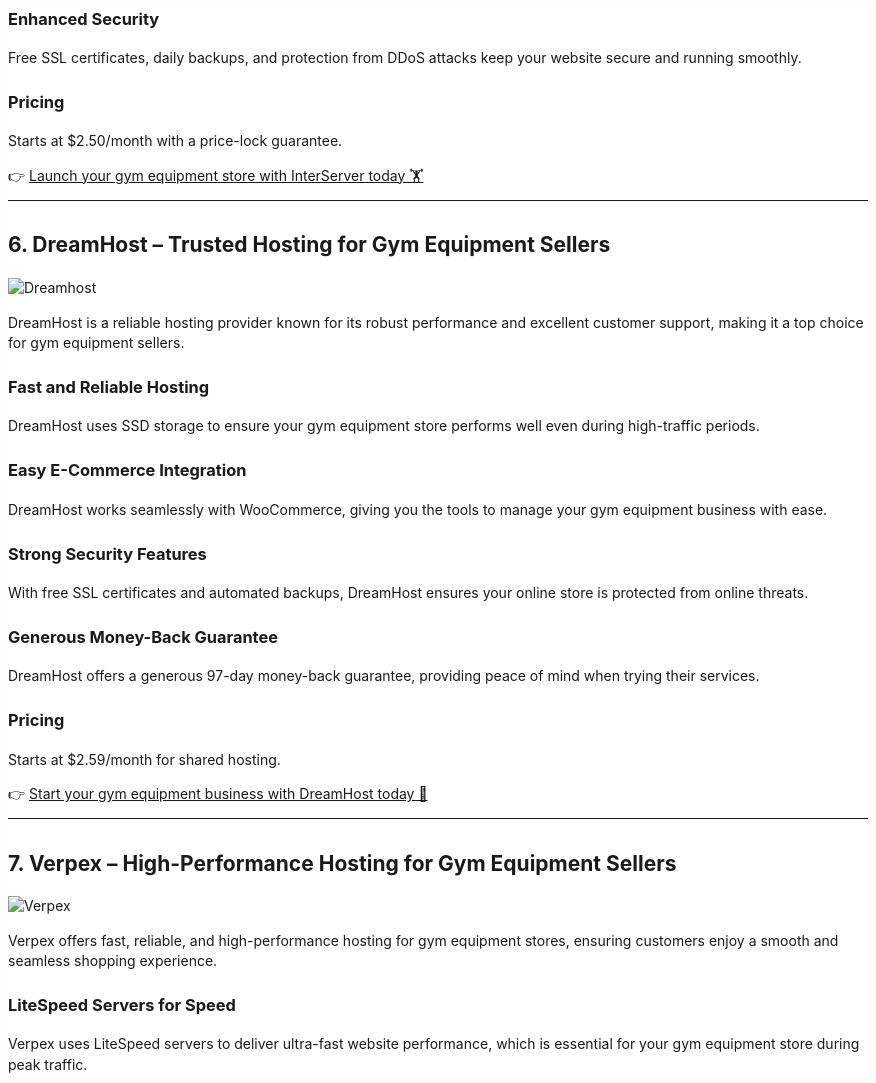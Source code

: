 ### Enhanced Security  
Free SSL certificates, daily backups, and protection from DDoS attacks keep your website secure and running smoothly.  

### Pricing  
Starts at $2.50/month with a price-lock guarantee.  

👉 [Launch your gym equipment store with InterServer today 🏋️](https://snipitx.com/interserver-jy)  

---

## 6. DreamHost – Trusted Hosting for Gym Equipment Sellers  

![Dreamhost](https://i.imgur.com/rXIg8ip.jpeg "Dreamhost Hosting")  

DreamHost is a reliable hosting provider known for its robust performance and excellent customer support, making it a top choice for gym equipment sellers.  

### Fast and Reliable Hosting  
DreamHost uses SSD storage to ensure your gym equipment store performs well even during high-traffic periods.  

### Easy E-Commerce Integration  
DreamHost works seamlessly with WooCommerce, giving you the tools to manage your gym equipment business with ease.  

### Strong Security Features  
With free SSL certificates and automated backups, DreamHost ensures your online store is protected from online threats.  

### Generous Money-Back Guarantee  
DreamHost offers a generous 97-day money-back guarantee, providing peace of mind when trying their services.  

### Pricing  
Starts at $2.59/month for shared hosting.  

👉 [Start your gym equipment business with DreamHost today 💪](https://snipitx.com/dreamhost-jy)  

---

## 7. Verpex – High-Performance Hosting for Gym Equipment Sellers  

![Verpex](https://i.imgur.com/6x5LhiS.jpeg "Verpex Hosting")  

Verpex offers fast, reliable, and high-performance hosting for gym equipment stores, ensuring customers enjoy a smooth and seamless shopping experience.  

### LiteSpeed Servers for Speed  
Verpex uses LiteSpeed servers to deliver ultra-fast website performance, which is essential for your gym equipment store during peak traffic.  

